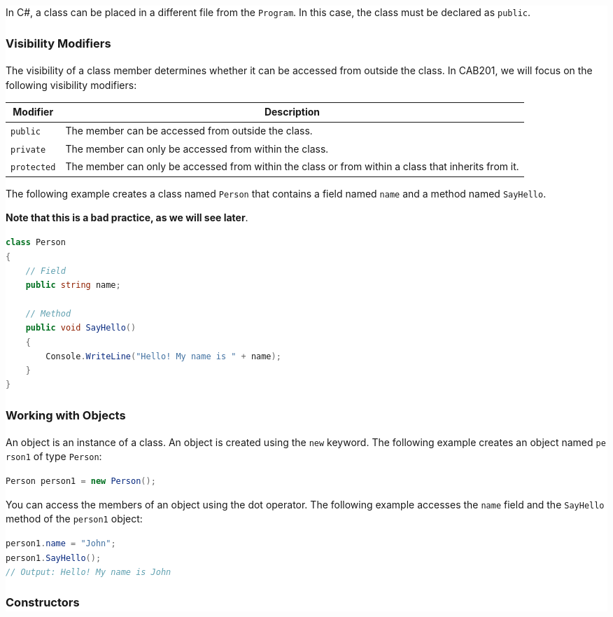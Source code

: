 ```csharp
```

In C#, a class can be placed in a different file from the `Program`. In this case, the class must be declared as `public`.

### Visibility Modifiers

The visibility of a class member determines whether it can be accessed from outside the class. In CAB201, we will focus on the following visibility modifiers:

| Modifier | Description |
| --- | --- |
| `public` | The member can be accessed from outside the class. |
| `private` | The member can only be accessed from within the class. |
| `protected` | The member can only be accessed from within the class or from within a class that inherits from it. |

The following example creates a class named `Person` that contains a field named `name` and a method named `SayHello`.

**Note that this is a bad practice, as we will see later**.

```csharp
class Person
{
    // Field
    public string name;

    // Method
    public void SayHello()
    {
        Console.WriteLine("Hello! My name is " + name);
    }
}
```

### Working with Objects

An object is an instance of a class. An object is created using the `new` keyword. The following example creates an object named `person1` of type `Person`:

```csharp
Person person1 = new Person();
```

You can access the members of an object using the dot operator. The following example accesses the `name` field and the `SayHello` method of the `person1` object:

```csharp
person1.name = "John";
person1.SayHello();
// Output: Hello! My name is John
```

### Constructors
